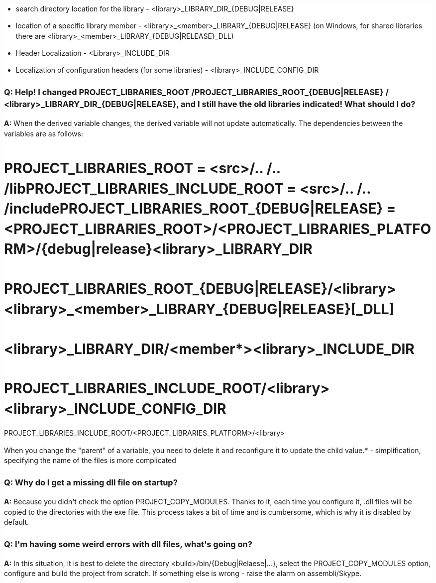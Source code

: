 -   search directory location for the library -
    &lt;library&gt;\_LIBRARY\_DIR\_{DEBUG|RELEASE}

-   location of a specific library member -
    &lt;library&gt;\_&lt;member&gt;\_LIBRARY\_{DEBUG|RELEASE} (on
    Windows, for shared libraries there are
    &lt;library&gt;\_&lt;member&gt;\_LIBRARY\_{DEBUG|RELEASE}\_DLL)

-   Header Localization - &lt;Library&gt;\_INCLUDE\_DIR

-   Localization of configuration headers (for some libraries) -
    &lt;library&gt;\_INCLUDE\_CONFIG\_DIR

### Q: Help! I changed PROJECT\_LIBRARIES\_ROOT /PROJECT\_LIBRARIES\_ROOT\_{DEBUG|RELEASE} / &lt;library&gt;\_LIBRARY\_DIR\_{DEBUG|RELEASE}, and I still have the old libraries indicated! What should I do?

**A:** When the derived variable changes, the derived variable will not
update automatically. The dependencies between the variables are as
follows:

PROJECT\_LIBRARIES\_ROOT = &lt;src&gt;/.. /..
/libPROJECT\_LIBRARIES\_INCLUDE\_ROOT = &lt;src&gt;/.. /..
/includePROJECT\_LIBRARIES\_ROOT\_{DEBUG|RELEASE} =
&lt;PROJECT\_LIBRARIES\_ROOT&gt;/&lt;PROJECT\_LIBRARIES\_PLATFORM&gt;/{debug|release}&lt;library&gt;\_LIBRARY\_DIR
=
PROJECT\_LIBRARIES\_ROOT\_{DEBUG|RELEASE}/&lt;library&gt;&lt;library&gt;\_&lt;member&gt;\_LIBRARY\_{DEBUG|RELEASE}\[\_DLL\]
=
&lt;library&gt;\_LIBRARY\_DIR/&lt;member\*&gt;&lt;library&gt;\_INCLUDE\_DIR
=
PROJECT\_LIBRARIES\_INCLUDE\_ROOT/&lt;library&gt;&lt;library&gt;\_INCLUDE\_CONFIG\_DIR
=
PROJECT\_LIBRARIES\_INCLUDE\_ROOT/&lt;PROJECT\_LIBRARIES\_PLATFORM&gt;/&lt;library&gt;

When you change the "parent" of a variable, you need to delete it and
reconfigure it to update the child value.\* - simplification, specifying
the name of the files is more complicated

### Q: Why do I get a missing dll file on startup?

**A:** Because you didn't check the option PROJECT\_COPY\_MODULES.
Thanks to it, each time you configure it, .dll files will be copied to
the directories with the exe file. This process takes a bit of time and
is cumbersome, which is why it is disabled by default.

### Q: I'm having some weird errors with dll files, what's going on?

**A:** In this situation, it is best to delete the directory
&lt;build&gt;/bin/{Debug|Relaese|...}, select the PROJECT\_COPY\_MODULES
option, configure and build the project from scratch. If something else
is wrong - raise the alarm on assembli/Skype.
